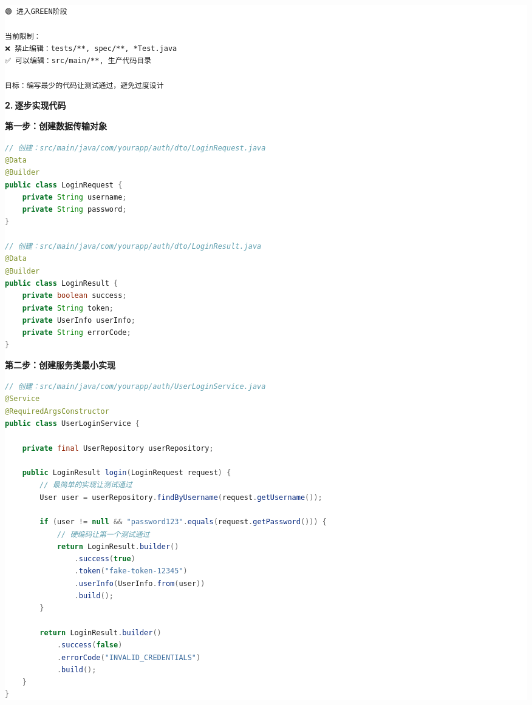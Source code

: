 ```
🟢 进入GREEN阶段

当前限制：
❌ 禁止编辑：tests/**, spec/**, *Test.java  
✅ 可以编辑：src/main/**, 生产代码目录

目标：编写最少的代码让测试通过，避免过度设计
```

**2. 逐步实现代码**

**第一步：创建数据传输对象**
```java
// 创建：src/main/java/com/yourapp/auth/dto/LoginRequest.java
@Data
@Builder
public class LoginRequest {
    private String username;
    private String password;
}

// 创建：src/main/java/com/yourapp/auth/dto/LoginResult.java  
@Data
@Builder
public class LoginResult {
    private boolean success;
    private String token;
    private UserInfo userInfo;
    private String errorCode;
}
```

**第二步：创建服务类最小实现**
```java
// 创建：src/main/java/com/yourapp/auth/UserLoginService.java
@Service
@RequiredArgsConstructor
public class UserLoginService {
    
    private final UserRepository userRepository;
    
    public LoginResult login(LoginRequest request) {
        // 最简单的实现让测试通过
        User user = userRepository.findByUsername(request.getUsername());
        
        if (user != null && "password123".equals(request.getPassword())) {
            // 硬编码让第一个测试通过
            return LoginResult.builder()
                .success(true)
                .token("fake-token-12345")
                .userInfo(UserInfo.from(user))
                .build();
        }
        
        return LoginResult.builder()
            .success(false)
            .errorCode("INVALID_CREDENTIALS")
            .build();
    }
}
```
